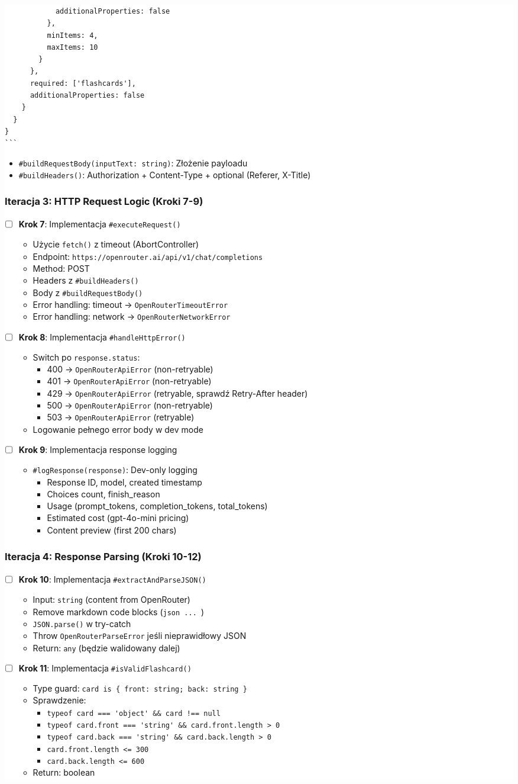                 additionalProperties: false
              },
              minItems: 4,
              maxItems: 10
            }
          },
          required: ['flashcards'],
          additionalProperties: false
        }
      }
    }
    ```
  - `#buildRequestBody(inputText: string)`: Złożenie payloadu
  - `#buildHeaders()`: Authorization + Content-Type + optional (Referer, X-Title)

### Iteracja 3: HTTP Request Logic (Kroki 7-9)

- [ ] **Krok 7**: Implementacja `#executeRequest()`
  - Użycie `fetch()` z timeout (AbortController)
  - Endpoint: `https://openrouter.ai/api/v1/chat/completions`
  - Method: POST
  - Headers z `#buildHeaders()`
  - Body z `#buildRequestBody()`
  - Error handling: timeout → `OpenRouterTimeoutError`
  - Error handling: network → `OpenRouterNetworkError`

- [ ] **Krok 8**: Implementacja `#handleHttpError()`
  - Switch po `response.status`:
    - 400 → `OpenRouterApiError` (non-retryable)
    - 401 → `OpenRouterApiError` (non-retryable)
    - 429 → `OpenRouterApiError` (retryable, sprawdź Retry-After header)
    - 500 → `OpenRouterApiError` (non-retryable)
    - 503 → `OpenRouterApiError` (retryable)
  - Logowanie pełnego error body w dev mode

- [ ] **Krok 9**: Implementacja response logging
  - `#logResponse(response)`: Dev-only logging
    - Response ID, model, created timestamp
    - Choices count, finish_reason
    - Usage (prompt_tokens, completion_tokens, total_tokens)
    - Estimated cost (gpt-4o-mini pricing)
    - Content preview (first 200 chars)

### Iteracja 4: Response Parsing (Kroki 10-12)

- [ ] **Krok 10**: Implementacja `#extractAndParseJSON()`
  - Input: `string` (content from OpenRouter)
  - Remove markdown code blocks (`json ... `)
  - `JSON.parse()` w try-catch
  - Throw `OpenRouterParseError` jeśli nieprawidłowy JSON
  - Return: `any` (będzie walidowany dalej)

- [ ] **Krok 11**: Implementacja `#isValidFlashcard()`
  - Type guard: `card is { front: string; back: string }`
  - Sprawdzenie:
    - `typeof card === 'object' && card !== null`
    - `typeof card.front === 'string' && card.front.length > 0`
    - `typeof card.back === 'string' && card.back.length > 0`
    - `card.front.length <= 300`
    - `card.back.length <= 600`
  - Return: boolean
